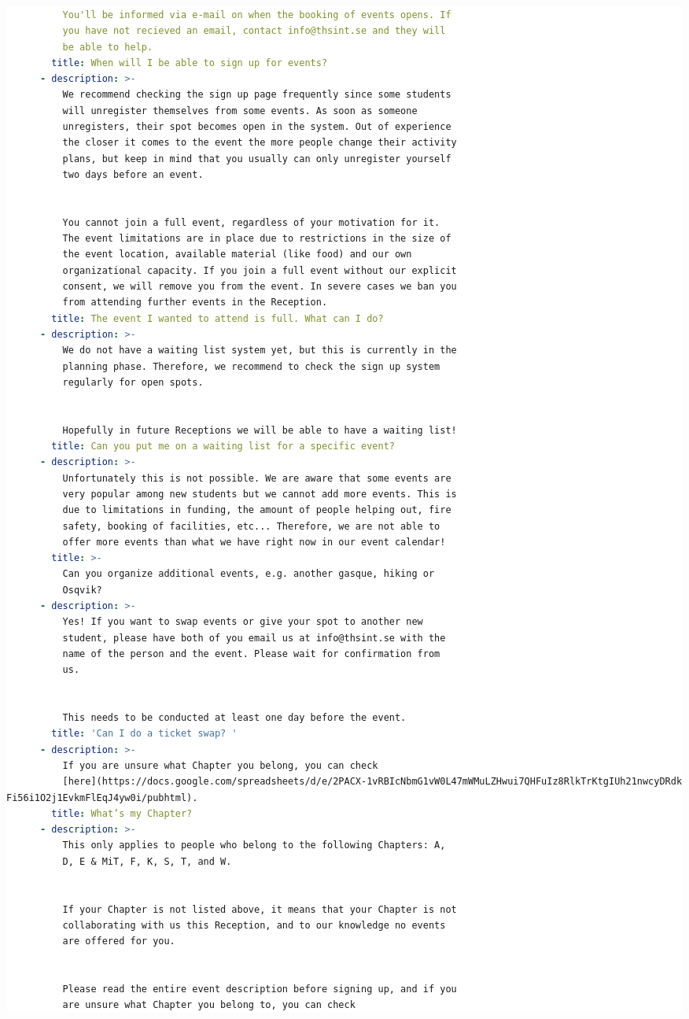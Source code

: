 ```yaml
          You'll be informed via e-mail on when the booking of events opens. If
          you have not recieved an email, contact info@thsint.se and they will
          be able to help.
        title: When will I be able to sign up for events?
      - description: >-
          We recommend checking the sign up page frequently since some students
          will unregister themselves from some events. As soon as someone
          unregisters, their spot becomes open in the system. Out of experience
          the closer it comes to the event the more people change their activity
          plans, but keep in mind that you usually can only unregister yourself
          two days before an event. 


          You cannot join a full event, regardless of your motivation for it.
          The event limitations are in place due to restrictions in the size of
          the event location, available material (like food) and our own
          organizational capacity. If you join a full event without our explicit
          consent, we will remove you from the event. In severe cases we ban you
          from attending further events in the Reception.
        title: The event I wanted to attend is full. What can I do?
      - description: >-
          We do not have a waiting list system yet, but this is currently in the
          planning phase. Therefore, we recommend to check the sign up system
          regularly for open spots.


          Hopefully in future Receptions we will be able to have a waiting list!
        title: Can you put me on a waiting list for a specific event?
      - description: >-
          Unfortunately this is not possible. We are aware that some events are
          very popular among new students but we cannot add more events. This is
          due to limitations in funding, the amount of people helping out, fire
          safety, booking of facilities, etc... Therefore, we are not able to
          offer more events than what we have right now in our event calendar!
        title: >-
          Can you organize additional events, e.g. another gasque, hiking or
          Osqvik?
      - description: >-
          Yes! If you want to swap events or give your spot to another new
          student, please have both of you email us at info@thsint.se with the
          name of the person and the event. Please wait for confirmation from
          us. 


          This needs to be conducted at least one day before the event.
        title: 'Can I do a ticket swap? '
      - description: >-
          If you are unsure what Chapter you belong, you can check
          [here](https://docs.google.com/spreadsheets/d/e/2PACX-1vRBIcNbmG1vW0L47mWMuLZHwui7QHFuIz8RlkTrKtgIUh21nwcyDRdkFi56i1O2j1EvkmFlEqJ4yw0i/pubhtml).
        title: What’s my Chapter?
      - description: >-
          This only applies to people who belong to the following Chapters: A,
          D, E & MiT, F, K, S, T, and W. 


          If your Chapter is not listed above, it means that your Chapter is not
          collaborating with us this Reception, and to our knowledge no events
          are offered for you. 


          Please read the entire event description before signing up, and if you
          are unsure what Chapter you belong to, you can check
```